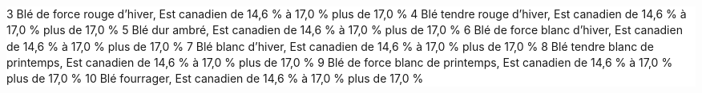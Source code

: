 <td>3</td>
<td>Blé de force rouge d’hiver, Est canadien</td>
<td>de 14,6 % à 17,0 %</td>
<td>plus de 17,0 %</td>
<td></td>
<td></td>
</tr>
<tr>
<td>4</td>
<td>Blé tendre rouge d’hiver, Est canadien</td>
<td>de 14,6 % à 17,0 %</td>
<td>plus de 17,0 %</td>
<td></td>
<td></td>
</tr>
<tr>
<td>5</td>
<td>Blé dur ambré, Est canadien</td>
<td>de 14,6 % à 17,0 %</td>
<td>plus de 17,0 %</td>
<td></td>
<td></td>
</tr>
<tr>
<td>6</td>
<td>Blé de force blanc d’hiver, Est canadien</td>
<td>de 14,6 % à 17,0 %</td>
<td>plus de 17,0 %</td>
<td></td>
<td></td>
</tr>
<tr>
<td>7</td>
<td>Blé blanc d’hiver, Est canadien</td>
<td>de 14,6 % à 17,0 %</td>
<td>plus de 17,0 %</td>
<td></td>
<td></td>
</tr>
<tr>
<td>8</td>
<td>Blé tendre blanc de printemps, Est canadien</td>
<td>de 14,6 % à 17,0 %</td>
<td>plus de 17,0 %</td>
<td></td>
<td></td>
</tr>
<tr>
<td>9</td>
<td>Blé de force blanc de printemps, Est canadien</td>
<td>de 14,6 % à 17,0 %</td>
<td>plus de 17,0 %</td>
<td></td>
<td></td>
</tr>
<tr>
<td>10</td>
<td>Blé fourrager, Est canadien</td>
<td>de 14,6 % à 17,0 %</td>
<td>plus de 17,0 %</td>
<td></td>
<td></td>
</tr>
<tr>